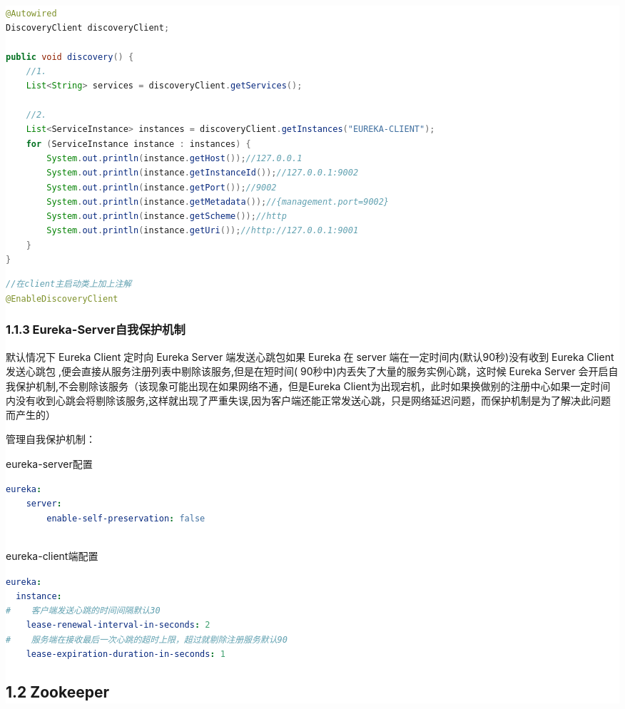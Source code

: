 ```java
@Autowired
DiscoveryClient discoveryClient;

public void discovery() {
    //1.
    List<String> services = discoveryClient.getServices();

    //2.
    List<ServiceInstance> instances = discoveryClient.getInstances("EUREKA-CLIENT");
    for (ServiceInstance instance : instances) {
        System.out.println(instance.getHost());//127.0.0.1
        System.out.println(instance.getInstanceId());//127.0.0.1:9002
        System.out.println(instance.getPort());//9002
        System.out.println(instance.getMetadata());//{management.port=9002}
        System.out.println(instance.getScheme());//http
        System.out.println(instance.getUri());//http://127.0.0.1:9001
    }
}
```

```java
//在client主启动类上加上注解
@EnableDiscoveryClient
```

### 1.1.3 Eureka-Server自我保护机制

默认情况下 Eureka Client 定时向 Eureka Server 端发送心跳包如果 Eureka 在 server 端在一定时间内(默认90秒)没有收到 Eureka Client 发送心跳包 ,便会直接从服务注册列表中剔除该服务,但是在短时间( 90秒中)内丢失了大量的服务实例心跳，这时候 Eureka Server 会开启自我保护机制,不会剔除该服务（该现象可能出现在如果网络不通，但是Eureka Client为出现宕机，此时如果换做别的注册中心如果一定时间内没有收到心跳会将剔除该服务,这样就出现了严重失误,因为客户端还能正常发送心跳，只是网络延迟问题，而保护机制是为了解决此问题而产生的）

管理自我保护机制：

eureka-server配置

```yaml
eureka:
	server:
    	enable-self-preservation: false
    
```

eureka-client端配置

```yaml
eureka:
  instance:
#    客户端发送心跳的时间间隔默认30
    lease-renewal-interval-in-seconds: 2
#    服务端在接收最后一次心跳的超时上限，超过就剔除注册服务默认90
    lease-expiration-duration-in-seconds: 1
```

## 1.2 Zookeeper
